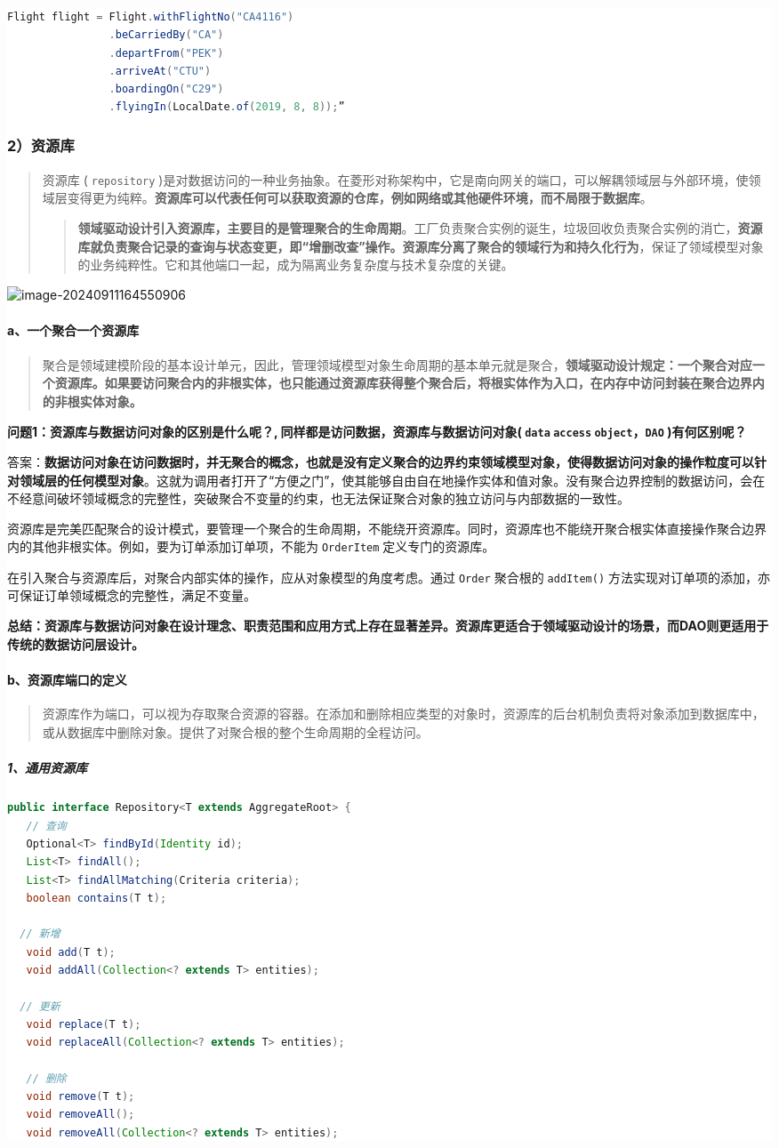 

```java
Flight flight = Flight.withFlightNo("CA4116")
                .beCarriedBy("CA")
                .departFrom("PEK")
                .arriveAt("CTU")
                .boardingOn("C29")
                .flyingIn(LocalDate.of(2019, 8, 8));”

```




### 2）资源库

> 资源库 ( `repository` )是对数据访问的一种业务抽象。在菱形对称架构中，它是南向网关的端口，可以解耦领域层与外部环境，使领域层变得更为纯粹。**资源库可以代表任何可以获取资源的仓库，例如网络或其他硬件环境，而不局限于数据库**。    
>
> > **领域驱动设计引入资源库，主要目的是管理聚合的生命周期**。工厂负责聚合实例的诞生，垃圾回收负责聚合实例的消亡，**资源库就负责聚合记录的查询与状态变更，即“增删改查”操作。资源库分离了聚合的领域行为和持久化行为**，保证了领域模型对象的业务纯粹性。它和其他端口一起，成为隔离业务复杂度与技术复杂度的关键。

![image-20240911164550906](/Users/healerjean/Desktop/HealerJean/HCode/HealerJean.github.io/blogImages/image-20240911164550906.png)



#### a、一个聚合一个资源库

> 聚合是领域建模阶段的基本设计单元，因此，管理领域模型对象生命周期的基本单元就是聚合，**领域驱动设计规定：一个聚合对应一个资源库。如果要访问聚合内的非根实体，也只能通过资源库获得整个聚合后，将根实体作为入口，在内存中访问封装在聚合边界内的非根实体对象。**
>

**问题1：资源库与数据访问对象的区别是什么呢？, 同样都是访问数据，资源库与数据访问对象( `data` `access` `object`，`DAO` )有何区别呢？**   

答案：**数据访问对象在访问数据时，并无聚合的概念，也就是没有定义聚合的边界约束领域模型对象，使得数据访问对象的操作粒度可以针对领域层的任何模型对象**。这就为调用者打开了“方便之门”，使其能够自由自在地操作实体和值对象。没有聚合边界控制的数据访问，会在不经意间破坏领域概念的完整性，突破聚合不变量的约束，也无法保证聚合对象的独立访问与内部数据的一致性。   

资源库是完美匹配聚合的设计模式，要管理一个聚合的生命周期，不能绕开资源库。同时，资源库也不能绕开聚合根实体直接操作聚合边界内的其他非根实体。例如，要为订单添加订单项，不能为 `OrderItem` 定义专门的资源库。    

在引入聚合与资源库后，对聚合内部实体的操作，应从对象模型的角度考虑。通过 `Order` 聚合根的 `addItem()` 方法实现对订单项的添加，亦可保证订单领域概念的完整性，满足不变量。         

**总结：资源库与数据访问对象在设计理念、职责范围和应用方式上存在显著差异。资源库更适合于领域驱动设计的场景，而DAO则更适用于传统的数据访问层设计。**

#### b、资源库端口的定义

> 资源库作为端口，可以视为存取聚合资源的容器。在添加和删除相应类型的对象时，资源库的后台机制负责将对象添加到数据库中，或从数据库中删除对象。提供了对聚合根的整个生命周期的全程访问。

##### 1、通用资源库

```java
public interface Repository<T extends AggregateRoot> {
   // 查询
   Optional<T> findById(Identity id);
   List<T> findAll();
   List<T> findAllMatching(Criteria criteria);
   boolean contains(T t);
  
  // 新增
   void add(T t);
   void addAll(Collection<? extends T> entities);
  
  // 更新
   void replace(T t);
   void replaceAll(Collection<? extends T> entities);
  
   // 删除
   void remove(T t);
   void removeAll();
   void removeAll(Collection<? extends T> entities);
```